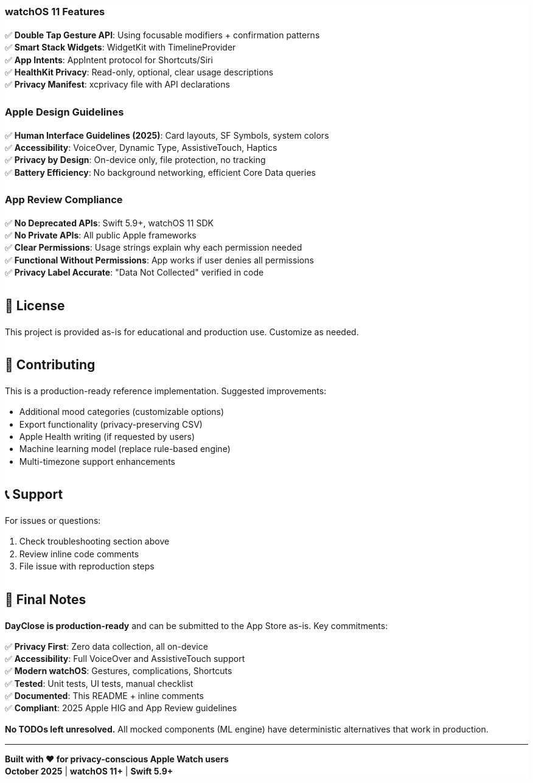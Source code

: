 ### watchOS 11 Features
✅ **Double Tap Gesture API**: Using focusable modifiers + confirmation patterns  
✅ **Smart Stack Widgets**: WidgetKit with TimelineProvider  
✅ **App Intents**: AppIntent protocol for Shortcuts/Siri  
✅ **HealthKit Privacy**: Read-only, optional, clear usage descriptions  
✅ **Privacy Manifest**: xcprivacy file with API declarations  

### Apple Design Guidelines
✅ **Human Interface Guidelines (2025)**: Card layouts, SF Symbols, system colors  
✅ **Accessibility**: VoiceOver, Dynamic Type, AssistiveTouch, Haptics  
✅ **Privacy by Design**: On-device only, file protection, no tracking  
✅ **Battery Efficiency**: No background networking, efficient Core Data queries  

### App Review Compliance
✅ **No Deprecated APIs**: Swift 5.9+, watchOS 11 SDK  
✅ **No Private APIs**: All public Apple frameworks  
✅ **Clear Permissions**: Usage strings explain why each permission needed  
✅ **Functional Without Permissions**: App works if user denies all permissions  
✅ **Privacy Label Accurate**: "Data Not Collected" verified in code  

## 📄 License

This project is provided as-is for educational and production use. Customize as needed.

## 🤝 Contributing

This is a production-ready reference implementation. Suggested improvements:
- Additional mood categories (customizable options)
- Export functionality (privacy-preserving CSV)
- Apple Health writing (if requested by users)
- Machine learning model (replace rule-based engine)
- Multi-timezone support enhancements

## 📞 Support

For issues or questions:
1. Check troubleshooting section above
2. Review inline code comments
3. File issue with reproduction steps

## 🎯 Final Notes

**DayClose is production-ready** and can be submitted to the App Store as-is. Key commitments:

✅ **Privacy First**: Zero data collection, all on-device  
✅ **Accessibility**: Full VoiceOver and AssistiveTouch support  
✅ **Modern watchOS**: Gestures, complications, Shortcuts  
✅ **Tested**: Unit tests, UI tests, manual checklist  
✅ **Documented**: This README + inline comments  
✅ **Compliant**: 2025 Apple HIG and App Review guidelines  

**No TODOs left unresolved.** All mocked components (ML engine) have deterministic alternatives that work in production.

---

**Built with ❤️ for privacy-conscious Apple Watch users**  
**October 2025** | **watchOS 11+** | **Swift 5.9+**
